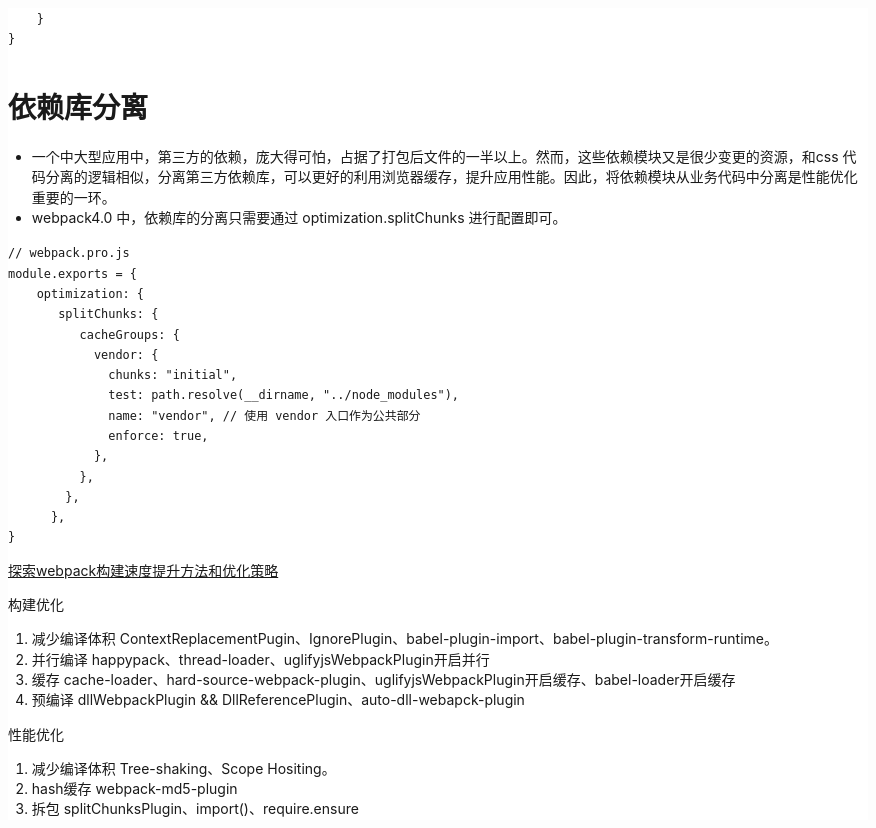 ```
    }
}
```

# 依赖库分离
- 一个中大型应用中，第三方的依赖，庞大得可怕，占据了打包后文件的一半以上。然而，这些依赖模块又是很少变更的资源，和css 代码分离的逻辑相似，分离第三方依赖库，可以更好的利用浏览器缓存，提升应用性能。因此，将依赖模块从业务代码中分离是性能优化重要的一环。
- webpack4.0 中，依赖库的分离只需要通过 optimization.splitChunks 进行配置即可。
```
// webpack.pro.js
module.exports = {
    optimization: {
       splitChunks: {
          cacheGroups: {
            vendor: {
              chunks: "initial",
              test: path.resolve(__dirname, "../node_modules"),
              name: "vendor", // 使用 vendor 入口作为公共部分
              enforce: true,
            },
          },
        },
      },
}
```

[探索webpack构建速度提升方法和优化策略](https://juejin.im/post/5e6502fa51882549052f531b#heading-5)

构建优化 

1. 减少编译体积 ContextReplacementPugin、IgnorePlugin、babel-plugin-import、babel-plugin-transform-runtime。 
2. 并行编译 happypack、thread-loader、uglifyjsWebpackPlugin开启并行 
3. 缓存 cache-loader、hard-source-webpack-plugin、uglifyjsWebpackPlugin开启缓存、babel-loader开启缓存 
4. 预编译 dllWebpackPlugin && DllReferencePlugin、auto-dll-webapck-plugin

性能优化 

1. 减少编译体积 Tree-shaking、Scope Hositing。 
2. hash缓存 webpack-md5-plugin 
3. 拆包 splitChunksPlugin、import()、require.ensure